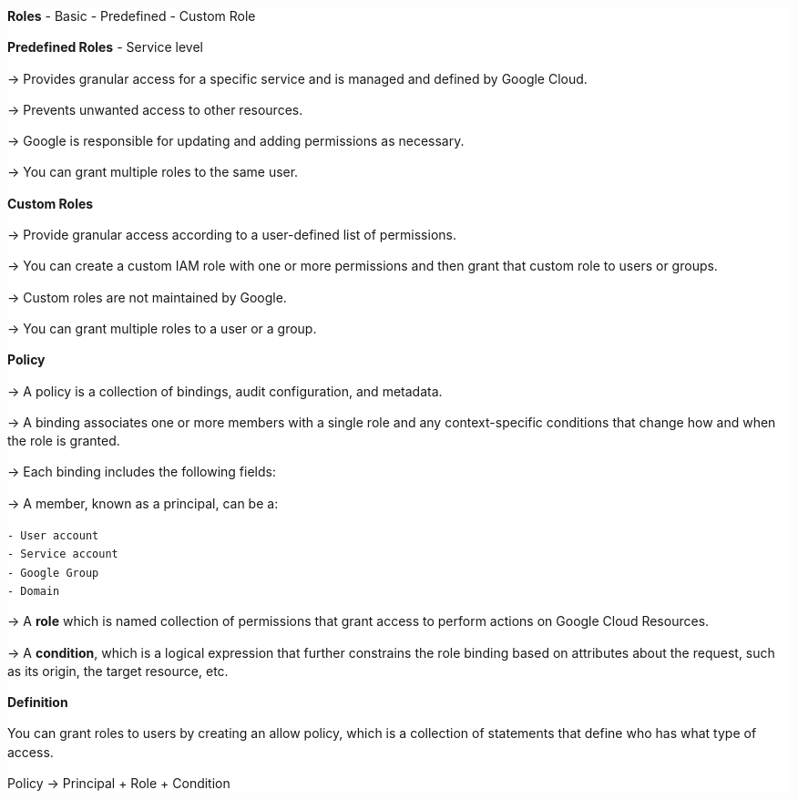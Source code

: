 **Roles** - Basic
        - Predefined
        - Custom Role

**Predefined Roles** - Service level

→ Provides granular access for a specific service and is managed and defined by Google Cloud.

→ Prevents unwanted access to other resources.

→ Google is responsible for updating and adding permissions as necessary.

→ You can grant multiple roles to the same user.



**Custom Roles**

→ Provide granular access according to a user-defined list of permissions.

→ You can create a custom IAM role with one or more permissions and then grant that custom role to users or groups.

→ Custom roles are not maintained by Google.

→ You can grant multiple roles to a user or a group.


**Policy**

→ A policy is a collection of bindings, audit configuration, and metadata.

→ A binding associates one or more members with a single role and any context-specific conditions that change how and when the role is granted.

→ Each binding includes the following fields:

→ A member, known as a principal, can be a:

    - User account
    - Service account
    - Google Group
    - Domain



→ A **role** which is named collection of permissions that grant access to perform actions on Google Cloud Resources.

→ A **condition**, which is a logical expression that further constrains the role binding based on attributes about the request, such as its origin, the target resource, etc.

**Definition**

You can grant roles to users by creating an allow policy, which is a collection of statements that define who has what type of access.

Policy → Principal + Role + Condition
